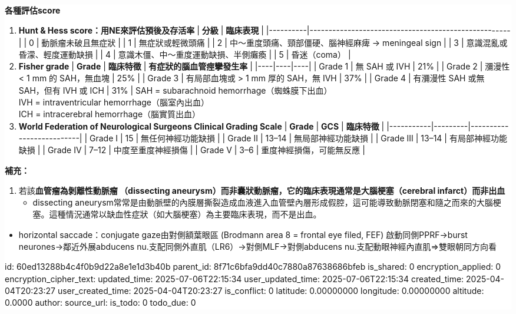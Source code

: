 **各種評估score**
1.  **Hunt & Hess score：用NE來評估預後及存活率**
| **分級** | **臨床表現**                                        |
|----------|-----------------------------------------------------|
| 0        | 動脈瘤未破且無症狀                                  |
| 1        | 無症狀或輕微頭痛                                    |
| 2        | 中～重度頭痛、頸部僵硬、腦神經麻痺 → meningeal sign |
| 3        | 意識混亂或昏濛、輕度運動缺損                        |
| 4        | 意識木僵、中～重度運動缺損、半側癱瘓                |
| 5        | 昏迷（coma）                                        |
2.  **Fisher grade**
| **Grade** | **臨床特徵** | **有症狀的腦血管痙攣發生率** |
|----|----|----|
| Grade 1 | 無 SAH 或 IVH | 21% |
| Grade 2 | 瀰漫性 \< 1 mm 的 SAH，無血塊 | 25% |
| Grade 3 | 有局部血塊或 \> 1 mm 厚的 SAH，無 IVH | 37% |
| Grade 4 | 有瀰漫性 SAH 或無 SAH，但有 IVH 或 ICH | 31% |
SAH = subarachnoid hemorrhage（蜘蛛膜下出血）  
IVH = intraventricular hemorrhage（腦室內出血）  
ICH = intracerebral hemorrhage（腦實質出血）
3.  **World Federation of Neurological Surgeons Clinical Grading Scale**
| **Grade** | **GCS** | **臨床特徵**             |
|-----------|---------|--------------------------|
| Grade I   | 15      | 無任何神經功能缺損       |
| Grade II  | 13–14   | 無局部神經功能缺損       |
| Grade III | 13–14   | 有局部神經功能缺損       |
| Grade IV  | 7–12    | 中度至重度神經損傷       |
| Grade V   | 3–6     | 重度神經損傷，可能無反應 |

**補充：**
1.  若該**血管瘤為剝離性動脈瘤 （dissecting aneurysm）而非囊狀動脈瘤，它的臨床表現通常是大腦梗塞（cerebral infarct）而非出血**
    - dissecting aneurysm常常是由動脈壁的內膜層撕裂造成血液進入血管壁內層形成假腔，這可能導致動脈閉塞和隨之而來的大腦梗塞。這種情況通常以缺血性症狀（如大腦梗塞）為主要臨床表現，而不是出血。
- horizontal saccade：conjugate gaze由對側額葉眼區 (Brodmann area 8 = frontal eye filed, FEF) 啟動同側PPRF→burst neurones→鄰近外展abducens nu.支配同側外直肌（LR6）→對側MLF→對側abducens nu.支配動眼神經內直肌⇒雙眼朝同方向看



id: 60ed13288b4c4f0b9d22a8e1e1d3b40b
parent_id: 8f71c6bfa9dd40c7880a87638686bfeb
is_shared: 0
encryption_applied: 0
encryption_cipher_text: 
updated_time: 2025-07-06T22:15:34
user_updated_time: 2025-07-06T22:15:34
created_time: 2025-04-04T20:23:27
user_created_time: 2025-04-04T20:23:27
is_conflict: 0
latitude: 0.00000000
longitude: 0.00000000
altitude: 0.0000
author: 
source_url: 
is_todo: 0
todo_due: 0